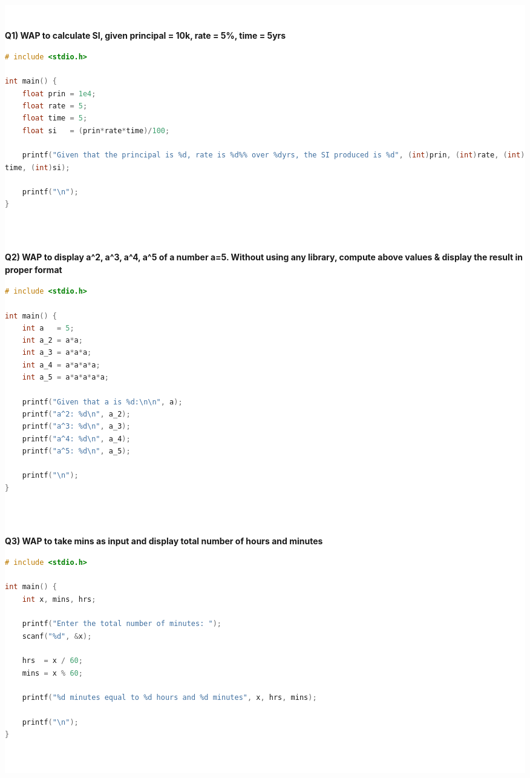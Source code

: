 <br><br>**Q1) WAP to calculate SI, given principal = 10k, rate = 5%, time = 5yrs**

```c
# include <stdio.h>

int main() {
    float prin = 1e4;
    float rate = 5;
    float time = 5;
    float si   = (prin*rate*time)/100;

    printf("Given that the principal is %d, rate is %d%% over %dyrs, the SI produced is %d", (int)prin, (int)rate, (int)time, (int)si);

    printf("\n");
}
```
<br><br>

**Q2) WAP to display a^2, a^3, a^4, a^5 of a number a=5. Without using any library, compute above values & display the result in proper format**

```c
# include <stdio.h>

int main() {
    int a   = 5;
    int a_2 = a*a;
    int a_3 = a*a*a;
    int a_4 = a*a*a*a;
    int a_5 = a*a*a*a*a;

    printf("Given that a is %d:\n\n", a);
    printf("a^2: %d\n", a_2);
    printf("a^3: %d\n", a_3);
    printf("a^4: %d\n", a_4);
    printf("a^5: %d\n", a_5);

    printf("\n");
}
```
<br><br>

**Q3) WAP to take mins as input and display total number of hours and minutes**

```c
# include <stdio.h>

int main() {
    int x, mins, hrs;

    printf("Enter the total number of minutes: ");
    scanf("%d", &x);

    hrs  = x / 60;
    mins = x % 60;

    printf("%d minutes equal to %d hours and %d minutes", x, hrs, mins);

    printf("\n");
}
```
<br><br>
